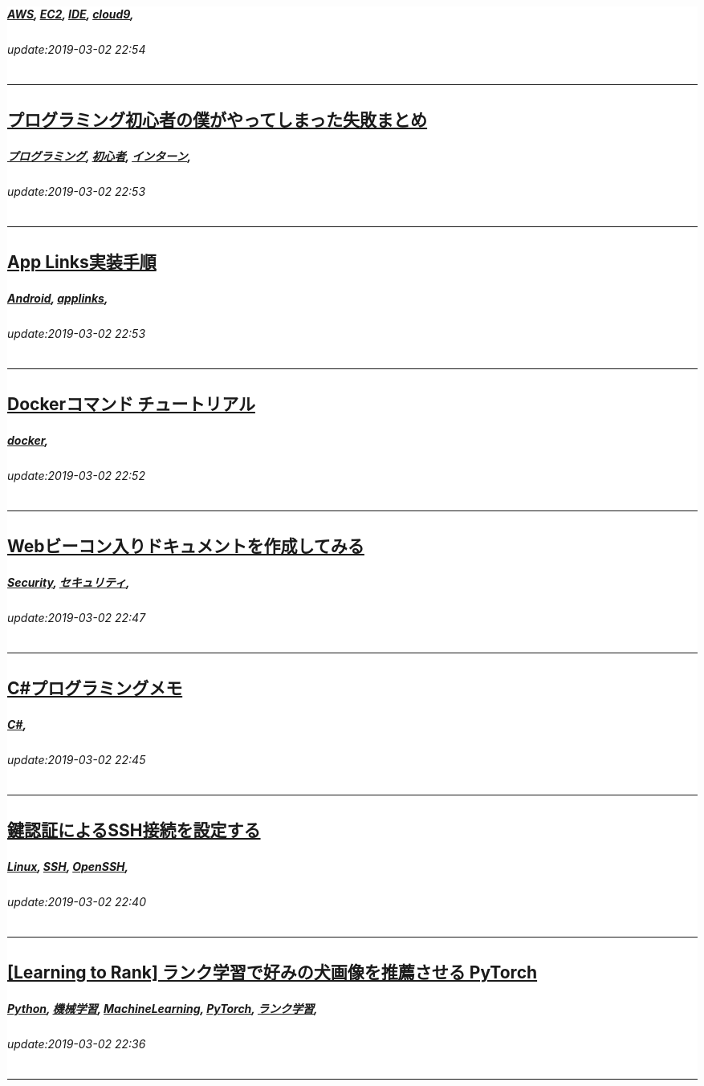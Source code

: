 ##### [AWS](https://qiita.com/tags/AWS), [EC2](https://qiita.com/tags/EC2), [IDE](https://qiita.com/tags/IDE), [cloud9](https://qiita.com/tags/cloud9), 
###### update:2019-03-02 22:54
---
## [プログラミング初心者の僕がやってしまった失敗まとめ](https://qiita.com/odatti/items/a974d6bae933d24d9a00)
##### [プログラミング](https://qiita.com/tags/プログラミング), [初心者](https://qiita.com/tags/初心者), [インターン](https://qiita.com/tags/インターン), 
###### update:2019-03-02 22:53
---
## [App Links実装手順](https://qiita.com/NWillS/items/0fe5969ee841bb9f6aab)
##### [Android](https://qiita.com/tags/Android), [applinks](https://qiita.com/tags/applinks), 
###### update:2019-03-02 22:53
---
## [Dockerコマンド チュートリアル](https://qiita.com/sanyamarseille/items/ed0d651d4f87315e48bf)
##### [docker](https://qiita.com/tags/docker), 
###### update:2019-03-02 22:52
---
## [Webビーコン入りドキュメントを作成してみる](https://qiita.com/sanyamarseille/items/4d89af52912450702b23)
##### [Security](https://qiita.com/tags/Security), [セキュリティ](https://qiita.com/tags/セキュリティ), 
###### update:2019-03-02 22:47
---
## [C#プログラミングメモ](https://qiita.com/sanyamarseille/items/65ff7c7390b8af38181a)
##### [C#](https://qiita.com/tags/C#), 
###### update:2019-03-02 22:45
---
## [鍵認証によるSSH接続を設定する](https://qiita.com/sanyamarseille/items/a2d4940e113a02369156)
##### [Linux](https://qiita.com/tags/Linux), [SSH](https://qiita.com/tags/SSH), [OpenSSH](https://qiita.com/tags/OpenSSH), 
###### update:2019-03-02 22:40
---
## [[Learning to Rank] ランク学習で好みの犬画像を推薦させる PyTorch](https://qiita.com/whey_yooguruto/items/d7a147c1cf3a74428508)
##### [Python](https://qiita.com/tags/Python), [機械学習](https://qiita.com/tags/機械学習), [MachineLearning](https://qiita.com/tags/MachineLearning), [PyTorch](https://qiita.com/tags/PyTorch), [ランク学習](https://qiita.com/tags/ランク学習), 
###### update:2019-03-02 22:36
---